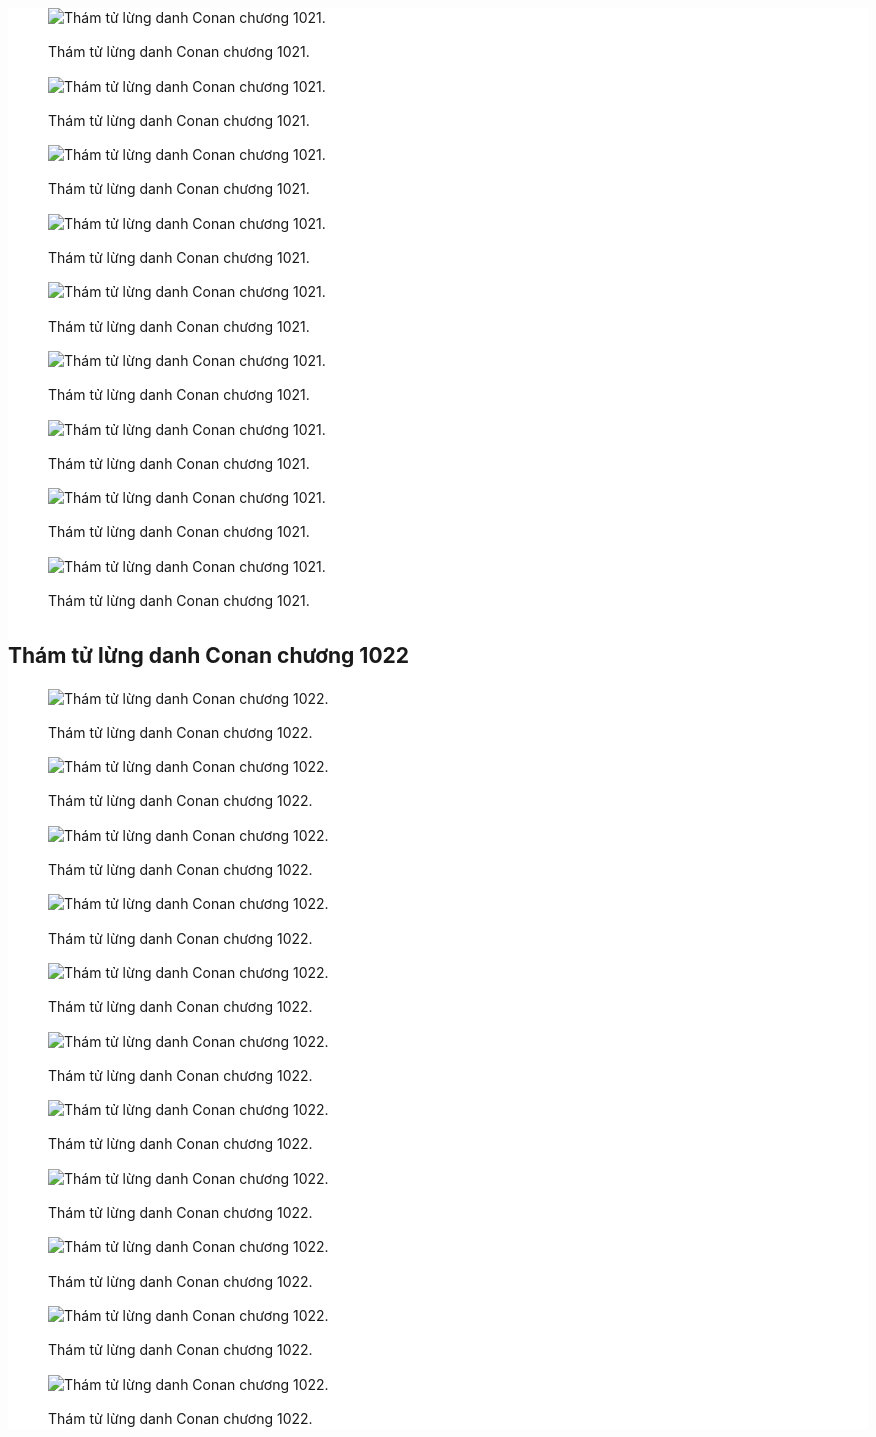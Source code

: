 <figure><img src="https://banmaixanh.vercel.app/manga/gosho-aoyama/tham-tu-lung-danh-conan/1021-10.jpg" alt="Thám tử lừng danh Conan chương 1021." title="Thám tử lừng danh Conan chương 1021." height=100% width=100%><figcaption><p>Thám tử lừng danh Conan chương 1021.</p></figcaption></figure>

<figure><img src="https://banmaixanh.vercel.app/manga/gosho-aoyama/tham-tu-lung-danh-conan/1021-11.jpg" alt="Thám tử lừng danh Conan chương 1021." title="Thám tử lừng danh Conan chương 1021." height=100% width=100%><figcaption><p>Thám tử lừng danh Conan chương 1021.</p></figcaption></figure>

<figure><img src="https://banmaixanh.vercel.app/manga/gosho-aoyama/tham-tu-lung-danh-conan/1021-12.jpg" alt="Thám tử lừng danh Conan chương 1021." title="Thám tử lừng danh Conan chương 1021." height=100% width=100%><figcaption><p>Thám tử lừng danh Conan chương 1021.</p></figcaption></figure>

<figure><img src="https://banmaixanh.vercel.app/manga/gosho-aoyama/tham-tu-lung-danh-conan/1021-13.jpg" alt="Thám tử lừng danh Conan chương 1021." title="Thám tử lừng danh Conan chương 1021." height=100% width=100%><figcaption><p>Thám tử lừng danh Conan chương 1021.</p></figcaption></figure>

<figure><img src="https://banmaixanh.vercel.app/manga/gosho-aoyama/tham-tu-lung-danh-conan/1021-14.jpg" alt="Thám tử lừng danh Conan chương 1021." title="Thám tử lừng danh Conan chương 1021." height=100% width=100%><figcaption><p>Thám tử lừng danh Conan chương 1021.</p></figcaption></figure>

<figure><img src="https://banmaixanh.vercel.app/manga/gosho-aoyama/tham-tu-lung-danh-conan/1021-15.jpg" alt="Thám tử lừng danh Conan chương 1021." title="Thám tử lừng danh Conan chương 1021." height=100% width=100%><figcaption><p>Thám tử lừng danh Conan chương 1021.</p></figcaption></figure>

<figure><img src="https://banmaixanh.vercel.app/manga/gosho-aoyama/tham-tu-lung-danh-conan/1021-16.jpg" alt="Thám tử lừng danh Conan chương 1021." title="Thám tử lừng danh Conan chương 1021." height=100% width=100%><figcaption><p>Thám tử lừng danh Conan chương 1021.</p></figcaption></figure>

<figure><img src="https://banmaixanh.vercel.app/manga/gosho-aoyama/tham-tu-lung-danh-conan/1021-17.jpg" alt="Thám tử lừng danh Conan chương 1021." title="Thám tử lừng danh Conan chương 1021." height=100% width=100%><figcaption><p>Thám tử lừng danh Conan chương 1021.</p></figcaption></figure>

<figure><img src="https://banmaixanh.vercel.app/manga/gosho-aoyama/tham-tu-lung-danh-conan/1021-18.jpg" alt="Thám tử lừng danh Conan chương 1021." title="Thám tử lừng danh Conan chương 1021." height=100% width=100%><figcaption><p>Thám tử lừng danh Conan chương 1021.</p></figcaption></figure>

## Thám tử lừng danh Conan chương 1022

<figure><img src="https://banmaixanh.vercel.app/manga/gosho-aoyama/tham-tu-lung-danh-conan/1022-01.jpg" alt="Thám tử lừng danh Conan chương 1022." title="Thám tử lừng danh Conan chương 1022." height=100% width=100%><figcaption><p>Thám tử lừng danh Conan chương 1022.</p></figcaption></figure>

<figure><img src="https://banmaixanh.vercel.app/manga/gosho-aoyama/tham-tu-lung-danh-conan/1022-02.jpg" alt="Thám tử lừng danh Conan chương 1022." title="Thám tử lừng danh Conan chương 1022." height=100% width=100%><figcaption><p>Thám tử lừng danh Conan chương 1022.</p></figcaption></figure>

<figure><img src="https://banmaixanh.vercel.app/manga/gosho-aoyama/tham-tu-lung-danh-conan/1022-03.jpg" alt="Thám tử lừng danh Conan chương 1022." title="Thám tử lừng danh Conan chương 1022." height=100% width=100%><figcaption><p>Thám tử lừng danh Conan chương 1022.</p></figcaption></figure>

<figure><img src="https://banmaixanh.vercel.app/manga/gosho-aoyama/tham-tu-lung-danh-conan/1022-04.jpg" alt="Thám tử lừng danh Conan chương 1022." title="Thám tử lừng danh Conan chương 1022." height=100% width=100%><figcaption><p>Thám tử lừng danh Conan chương 1022.</p></figcaption></figure>

<figure><img src="https://banmaixanh.vercel.app/manga/gosho-aoyama/tham-tu-lung-danh-conan/1022-05.jpg" alt="Thám tử lừng danh Conan chương 1022." title="Thám tử lừng danh Conan chương 1022." height=100% width=100%><figcaption><p>Thám tử lừng danh Conan chương 1022.</p></figcaption></figure>

<figure><img src="https://banmaixanh.vercel.app/manga/gosho-aoyama/tham-tu-lung-danh-conan/1022-06.jpg" alt="Thám tử lừng danh Conan chương 1022." title="Thám tử lừng danh Conan chương 1022." height=100% width=100%><figcaption><p>Thám tử lừng danh Conan chương 1022.</p></figcaption></figure>

<figure><img src="https://banmaixanh.vercel.app/manga/gosho-aoyama/tham-tu-lung-danh-conan/1022-07.jpg" alt="Thám tử lừng danh Conan chương 1022." title="Thám tử lừng danh Conan chương 1022." height=100% width=100%><figcaption><p>Thám tử lừng danh Conan chương 1022.</p></figcaption></figure>

<figure><img src="https://banmaixanh.vercel.app/manga/gosho-aoyama/tham-tu-lung-danh-conan/1022-08.jpg" alt="Thám tử lừng danh Conan chương 1022." title="Thám tử lừng danh Conan chương 1022." height=100% width=100%><figcaption><p>Thám tử lừng danh Conan chương 1022.</p></figcaption></figure>

<figure><img src="https://banmaixanh.vercel.app/manga/gosho-aoyama/tham-tu-lung-danh-conan/1022-09.jpg" alt="Thám tử lừng danh Conan chương 1022." title="Thám tử lừng danh Conan chương 1022." height=100% width=100%><figcaption><p>Thám tử lừng danh Conan chương 1022.</p></figcaption></figure>

<figure><img src="https://banmaixanh.vercel.app/manga/gosho-aoyama/tham-tu-lung-danh-conan/1022-10.jpg" alt="Thám tử lừng danh Conan chương 1022." title="Thám tử lừng danh Conan chương 1022." height=100% width=100%><figcaption><p>Thám tử lừng danh Conan chương 1022.</p></figcaption></figure>

<figure><img src="https://banmaixanh.vercel.app/manga/gosho-aoyama/tham-tu-lung-danh-conan/1022-11.jpg" alt="Thám tử lừng danh Conan chương 1022." title="Thám tử lừng danh Conan chương 1022." height=100% width=100%><figcaption><p>Thám tử lừng danh Conan chương 1022.</p></figcaption></figure>

